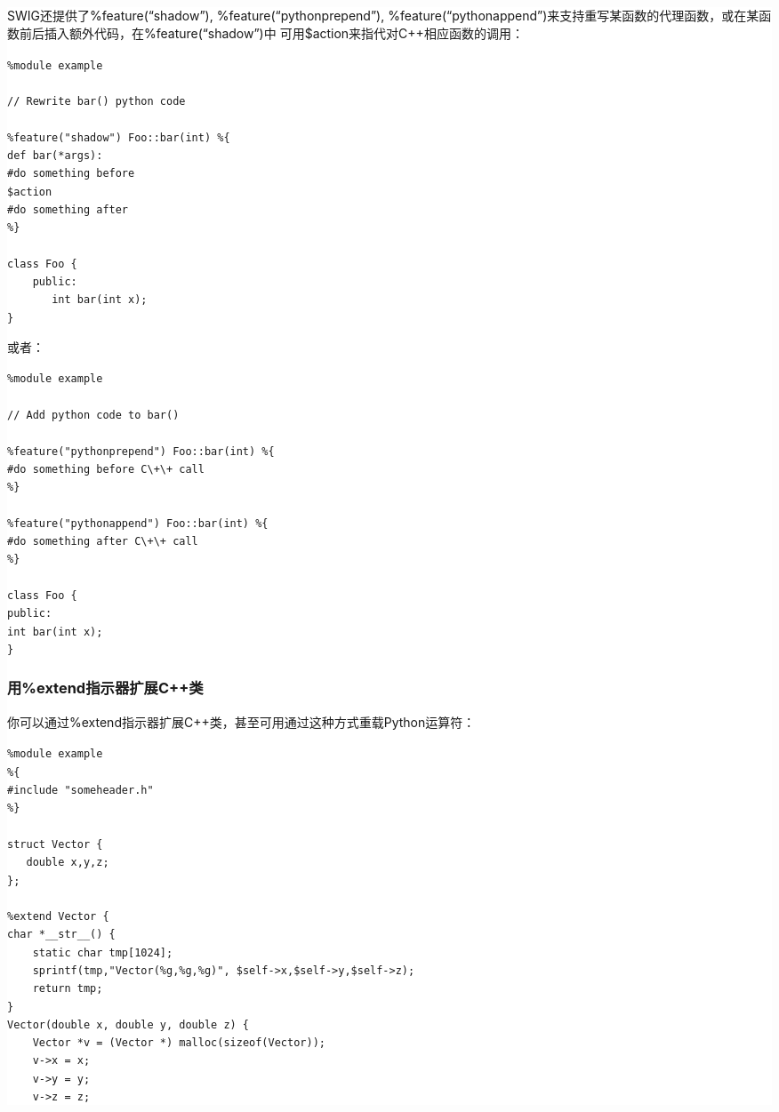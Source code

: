 SWIG还提供了%feature(“shadow”), %feature(“pythonprepend”), %feature(“pythonappend”)来支持重写某函数的代理函数，或在某函数前后插入额外代码，在%feature(“shadow”)中 可用$action来指代对C++相应函数的调用：

```
%module example

// Rewrite bar() python code

%feature("shadow") Foo::bar(int) %{
def bar(*args):
#do something before
$action
#do something after
%}

class Foo {
    public:
       int bar(int x);
}
```

或者：

```
%module example

// Add python code to bar() 

%feature("pythonprepend") Foo::bar(int) %{
#do something before C\+\+ call
%}

%feature("pythonappend") Foo::bar(int) %{
#do something after C\+\+ call
%}

class Foo {
public:
int bar(int x);
}
```

### 用%extend指示器扩展C++类

你可以通过%extend指示器扩展C++类，甚至可用通过这种方式重载Python运算符：

```
%module example
%{
#include "someheader.h"
%}

struct Vector {
   double x,y,z;
};

%extend Vector {
char *__str__() {
    static char tmp[1024];
    sprintf(tmp,"Vector(%g,%g,%g)", $self->x,$self->y,$self->z);
    return tmp;
}
Vector(double x, double y, double z) {
    Vector *v = (Vector *) malloc(sizeof(Vector));
    v->x = x;
    v->y = y;
    v->z = z;
```